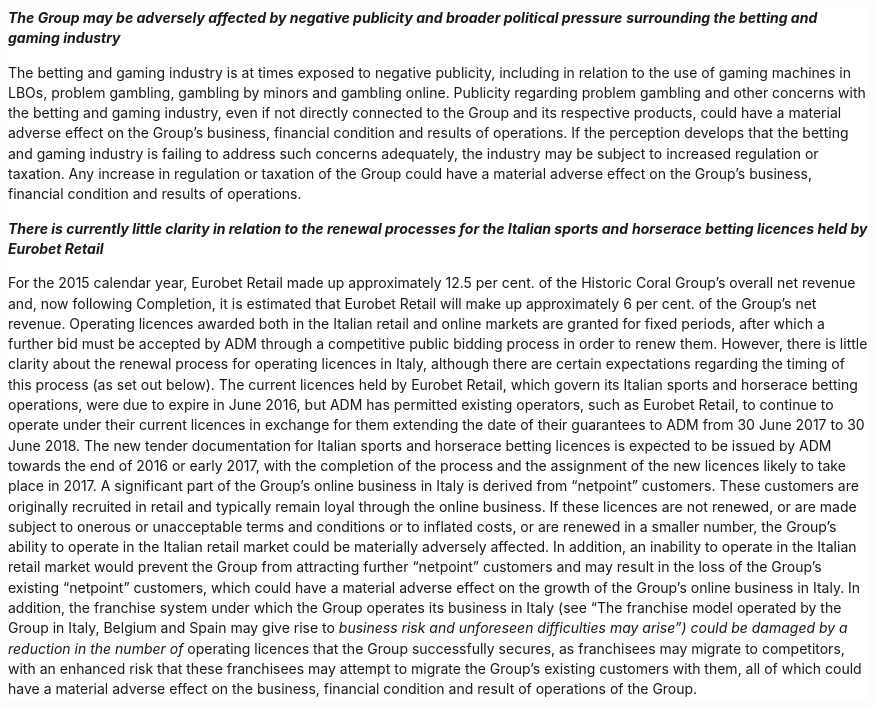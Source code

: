**_The Group may be adversely affected by negative publicity and broader political pressure_**
**_surrounding the betting and gaming industry_**

The betting and gaming industry is at times exposed to negative publicity, including in relation to the
use of gaming machines in LBOs, problem gambling, gambling by minors and gambling online.
Publicity regarding problem gambling and other concerns with the betting and gaming industry, even if
not directly connected to the Group and its respective products, could have a material adverse effect
on the Group’s business, financial condition and results of operations. If the perception develops that
the betting and gaming industry is failing to address such concerns adequately, the industry may be
subject to increased regulation or taxation. Any increase in regulation or taxation of the Group could
have a material adverse effect on the Group’s business, financial condition and results of operations.

**_There is currently little clarity in relation to the renewal processes for the Italian sports and_**
**_horserace betting licences held by Eurobet Retail_**

For the 2015 calendar year, Eurobet Retail made up approximately 12.5 per cent. of the Historic Coral
Group’s overall net revenue and, now following Completion, it is estimated that Eurobet Retail will
make up approximately 6 per cent. of the Group’s net revenue. Operating licences awarded both in the
Italian retail and online markets are granted for fixed periods, after which a further bid must be
accepted by ADM through a competitive public bidding process in order to renew them. However, there
is little clarity about the renewal process for operating licences in Italy, although there are certain
expectations regarding the timing of this process (as set out below). The current licences held by
Eurobet Retail, which govern its Italian sports and horserace betting operations, were due to expire in
June 2016, but ADM has permitted existing operators, such as Eurobet Retail, to continue to operate
under their current licences in exchange for them extending the date of their guarantees to ADM from
30 June 2017 to 30 June 2018. The new tender documentation for Italian sports and horserace betting
licences is expected to be issued by ADM towards the end of 2016 or early 2017, with the completion
of the process and the assignment of the new licences likely to take place in 2017. A significant part of
the Group’s online business in Italy is derived from “netpoint” customers. These customers are
originally recruited in retail and typically remain loyal through the online business. If these licences are
not renewed, or are made subject to onerous or unacceptable terms and conditions or to inflated costs,
or are renewed in a smaller number, the Group’s ability to operate in the Italian retail market could be
materially adversely affected. In addition, an inability to operate in the Italian retail market would
prevent the Group from attracting further “netpoint” customers and may result in the loss of the Group’s
existing “netpoint” customers, which could have a material adverse effect on the growth of the Group’s
online business in Italy. In addition, the franchise system under which the Group operates its business
in Italy (see “The franchise model operated by the Group in Italy, Belgium and Spain may give rise to
_business risk and unforeseen difficulties may arise”) could be damaged by a reduction in the number of_
operating licences that the Group successfully secures, as franchisees may migrate to competitors,
with an enhanced risk that these franchisees may attempt to migrate the Group’s existing customers
with them, all of which could have a material adverse effect on the business, financial condition and
result of operations of the Group.